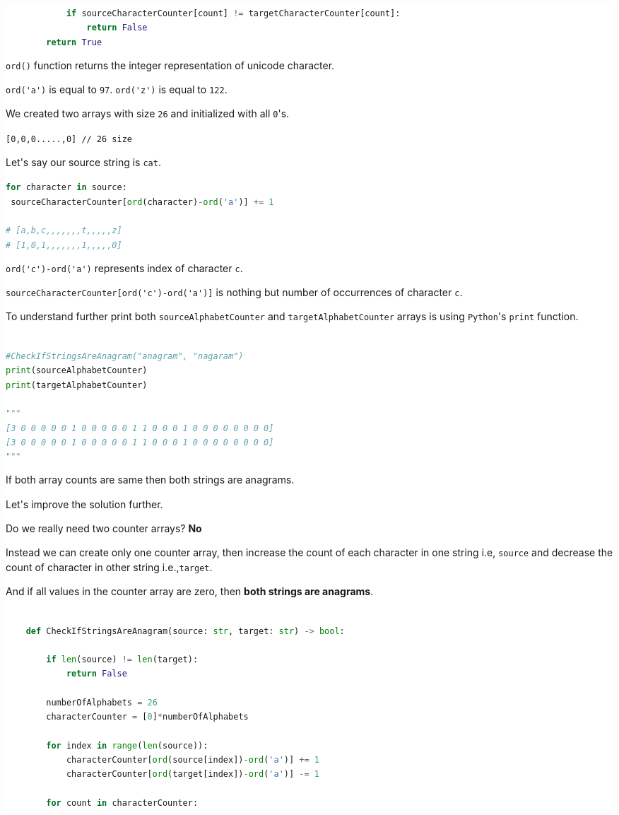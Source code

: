 ```Python
            if sourceCharacterCounter[count] != targetCharacterCounter[count]:
                return False
        return True

```

`ord()` function returns the integer representation of unicode character. 

`ord('a')` is equal to `97`. 
`ord('z')` is equal to `122`.

We created two arrays with size `26` and initialized with all `0`'s.

```
[0,0,0.....,0] // 26 size
```
Let's say our source string is `cat`. 

```Python
for character in source:
 sourceCharacterCounter[ord(character)-ord('a')] += 1

# [a,b,c,,,,,,,t,,,,,z]  
# [1,0,1,,,,,,,1,,,,,0] 
```

`ord('c')-ord('a')` represents index of character `c`. 

`sourceCharacterCounter[ord('c')-ord('a')]` is nothing but number of occurrences of character `c`.

To understand further print both `sourceAlphabetCounter` and `targetAlphabetCounter` arrays is using `Python`'s `print` function.

```Python

#CheckIfStringsAreAnagram("anagram", "nagaram")
print(sourceAlphabetCounter)
print(targetAlphabetCounter)

"""
[3 0 0 0 0 0 1 0 0 0 0 0 1 1 0 0 0 1 0 0 0 0 0 0 0 0]
[3 0 0 0 0 0 1 0 0 0 0 0 1 1 0 0 0 1 0 0 0 0 0 0 0 0]
"""
```

If both array counts are same then both strings are anagrams. 

Let's improve the solution further.

Do we really need two counter arrays? **No**

Instead we can create only one counter array, then increase the count of each character in one string i.e, `source` and decrease the count of character in other string i.e.,`target`.

And if all values in the counter array are zero, then **both strings are anagrams**.

```Python

    def CheckIfStringsAreAnagram(source: str, target: str) -> bool:
        
        if len(source) != len(target):
            return False
        
        numberOfAlphabets = 26
        characterCounter = [0]*numberOfAlphabets
        
        for index in range(len(source)):
            characterCounter[ord(source[index])-ord('a')] += 1
            characterCounter[ord(target[index])-ord('a')] -= 1

        for count in characterCounter:
```